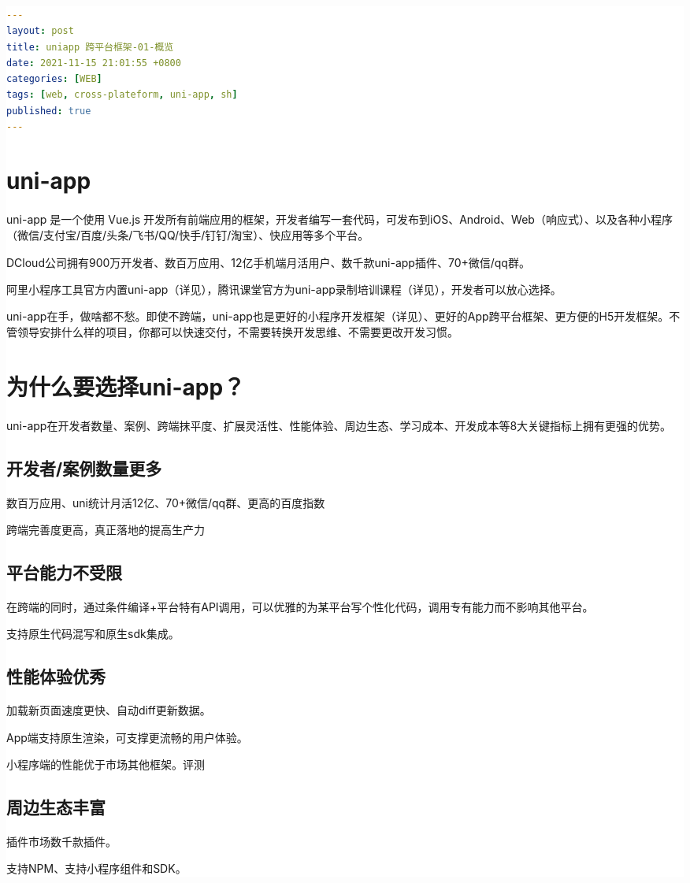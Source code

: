 ```yaml
---
layout: post
title: uniapp 跨平台框架-01-概览
date: 2021-11-15 21:01:55 +0800
categories: [WEB]
tags: [web, cross-plateform, uni-app, sh]
published: true
---
```


# uni-app

uni-app 是一个使用 Vue.js 开发所有前端应用的框架，开发者编写一套代码，可发布到iOS、Android、Web（响应式）、以及各种小程序（微信/支付宝/百度/头条/飞书/QQ/快手/钉钉/淘宝）、快应用等多个平台。

DCloud公司拥有900万开发者、数百万应用、12亿手机端月活用户、数千款uni-app插件、70+微信/qq群。

阿里小程序工具官方内置uni-app（详见），腾讯课堂官方为uni-app录制培训课程（详见），开发者可以放心选择。

uni-app在手，做啥都不愁。即使不跨端，uni-app也是更好的小程序开发框架（详见）、更好的App跨平台框架、更方便的H5开发框架。不管领导安排什么样的项目，你都可以快速交付，不需要转换开发思维、不需要更改开发习惯。

# 为什么要选择uni-app？

uni-app在开发者数量、案例、跨端抹平度、扩展灵活性、性能体验、周边生态、学习成本、开发成本等8大关键指标上拥有更强的优势。

## 开发者/案例数量更多

数百万应用、uni统计月活12亿、70+微信/qq群、更高的百度指数

跨端完善度更高，真正落地的提高生产力

## 平台能力不受限

在跨端的同时，通过条件编译+平台特有API调用，可以优雅的为某平台写个性化代码，调用专有能力而不影响其他平台。

支持原生代码混写和原生sdk集成。

## 性能体验优秀

加载新页面速度更快、自动diff更新数据。

App端支持原生渲染，可支撑更流畅的用户体验。

小程序端的性能优于市场其他框架。评测

## 周边生态丰富

插件市场数千款插件。

支持NPM、支持小程序组件和SDK。
